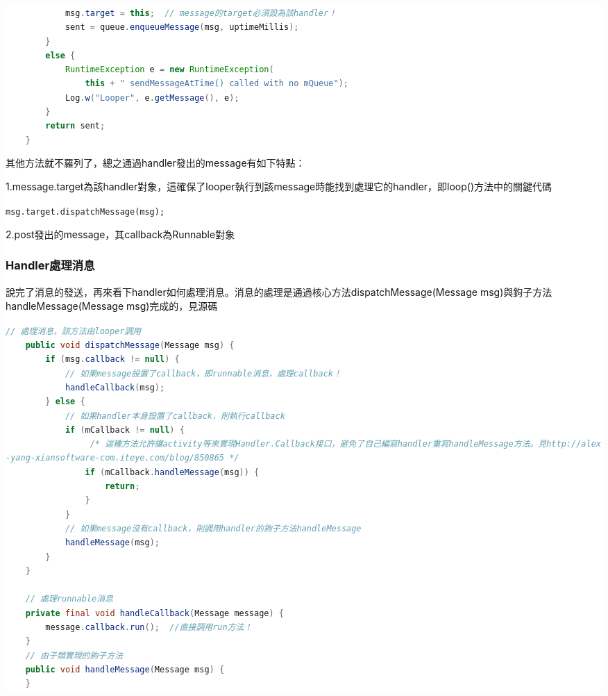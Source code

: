 ```java
            msg.target = this;  // message的target必須設為該handler！
            sent = queue.enqueueMessage(msg, uptimeMillis);
        }
        else {
            RuntimeException e = new RuntimeException(
                this + " sendMessageAtTime() called with no mQueue");
            Log.w("Looper", e.getMessage(), e);
        }
        return sent;
    }
```
其他方法就不羅列了，總之通過handler發出的message有如下特點：

1.message.target為該handler對象，這確保了looper執行到該message時能找到處理它的handler，即loop()方法中的關鍵代碼

```
msg.target.dispatchMessage(msg);
```

2.post發出的message，其callback為Runnable對象

### Handler處理消息

說完了消息的發送，再來看下handler如何處理消息。消息的處理是通過核心方法dispatchMessage(Message msg)與鉤子方法handleMessage(Message msg)完成的，見源碼

```java
// 處理消息，該方法由looper調用
    public void dispatchMessage(Message msg) {
        if (msg.callback != null) {
            // 如果message設置了callback，即runnable消息，處理callback！
            handleCallback(msg);
        } else {
            // 如果handler本身設置了callback，則執行callback
            if (mCallback != null) {
                 /* 這種方法允許讓activity等來實現Handler.Callback接口，避免了自己編寫handler重寫handleMessage方法。見http://alex-yang-xiansoftware-com.iteye.com/blog/850865 */
                if (mCallback.handleMessage(msg)) {
                    return;
                }
            }
            // 如果message沒有callback，則調用handler的鉤子方法handleMessage
            handleMessage(msg);
        }
    }

    // 處理runnable消息
    private final void handleCallback(Message message) {
        message.callback.run();  //直接調用run方法！
    }
    // 由子類實現的鉤子方法
    public void handleMessage(Message msg) {
    }
```

